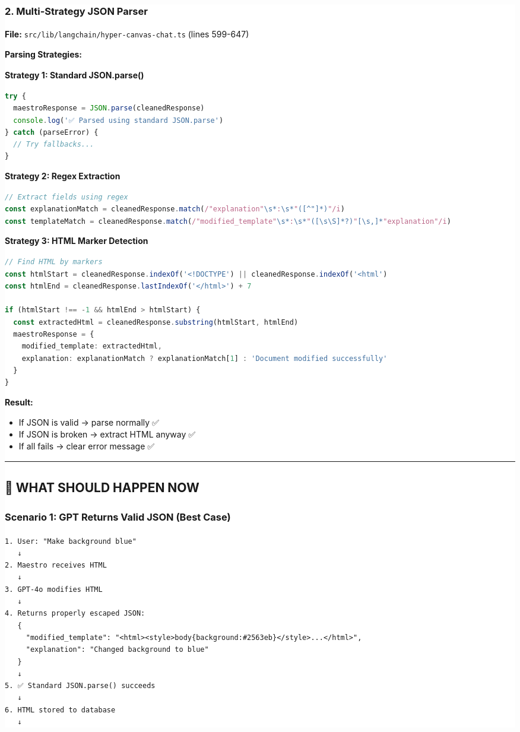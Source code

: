 
### **2. Multi-Strategy JSON Parser**
**File:** `src/lib/langchain/hyper-canvas-chat.ts` (lines 599-647)

**Parsing Strategies:**

**Strategy 1: Standard JSON.parse()**
```typescript
try {
  maestroResponse = JSON.parse(cleanedResponse)
  console.log('✅ Parsed using standard JSON.parse')
} catch (parseError) {
  // Try fallbacks...
}
```

**Strategy 2: Regex Extraction**
```typescript
// Extract fields using regex
const explanationMatch = cleanedResponse.match(/"explanation"\s*:\s*"([^"]*)"/i)
const templateMatch = cleanedResponse.match(/"modified_template"\s*:\s*"([\s\S]*?)"[\s,]*"explanation"/i)
```

**Strategy 3: HTML Marker Detection**
```typescript
// Find HTML by markers
const htmlStart = cleanedResponse.indexOf('<!DOCTYPE') || cleanedResponse.indexOf('<html')
const htmlEnd = cleanedResponse.lastIndexOf('</html>') + 7

if (htmlStart !== -1 && htmlEnd > htmlStart) {
  const extractedHtml = cleanedResponse.substring(htmlStart, htmlEnd)
  maestroResponse = {
    modified_template: extractedHtml,
    explanation: explanationMatch ? explanationMatch[1] : 'Document modified successfully'
  }
}
```

**Result:** 
- If JSON is valid → parse normally ✅
- If JSON is broken → extract HTML anyway ✅
- If all fails → clear error message ✅

---

## 🎯 **WHAT SHOULD HAPPEN NOW**

### **Scenario 1: GPT Returns Valid JSON (Best Case)**
```
1. User: "Make background blue"
   ↓
2. Maestro receives HTML
   ↓
3. GPT-4o modifies HTML
   ↓
4. Returns properly escaped JSON:
   {
     "modified_template": "<html><style>body{background:#2563eb}</style>...</html>",
     "explanation": "Changed background to blue"
   }
   ↓
5. ✅ Standard JSON.parse() succeeds
   ↓
6. HTML stored to database
   ↓
```